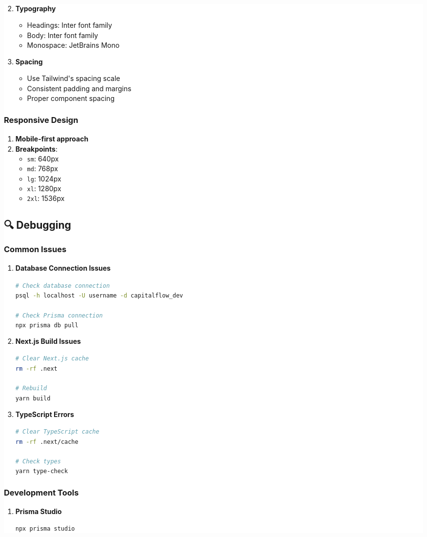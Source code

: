 2. **Typography**
   - Headings: Inter font family
   - Body: Inter font family
   - Monospace: JetBrains Mono

3. **Spacing**
   - Use Tailwind's spacing scale
   - Consistent padding and margins
   - Proper component spacing

### Responsive Design

1. **Mobile-first approach**
2. **Breakpoints**:
   - `sm`: 640px
   - `md`: 768px
   - `lg`: 1024px
   - `xl`: 1280px
   - `2xl`: 1536px

## 🔍 Debugging

### Common Issues

1. **Database Connection Issues**
   ```bash
   # Check database connection
   psql -h localhost -U username -d capitalflow_dev
   
   # Check Prisma connection
   npx prisma db pull
   ```

2. **Next.js Build Issues**
   ```bash
   # Clear Next.js cache
   rm -rf .next
   
   # Rebuild
   yarn build
   ```

3. **TypeScript Errors**
   ```bash
   # Clear TypeScript cache
   rm -rf .next/cache
   
   # Check types
   yarn type-check
   ```

### Development Tools

1. **Prisma Studio**
   ```bash
   npx prisma studio
   ```

